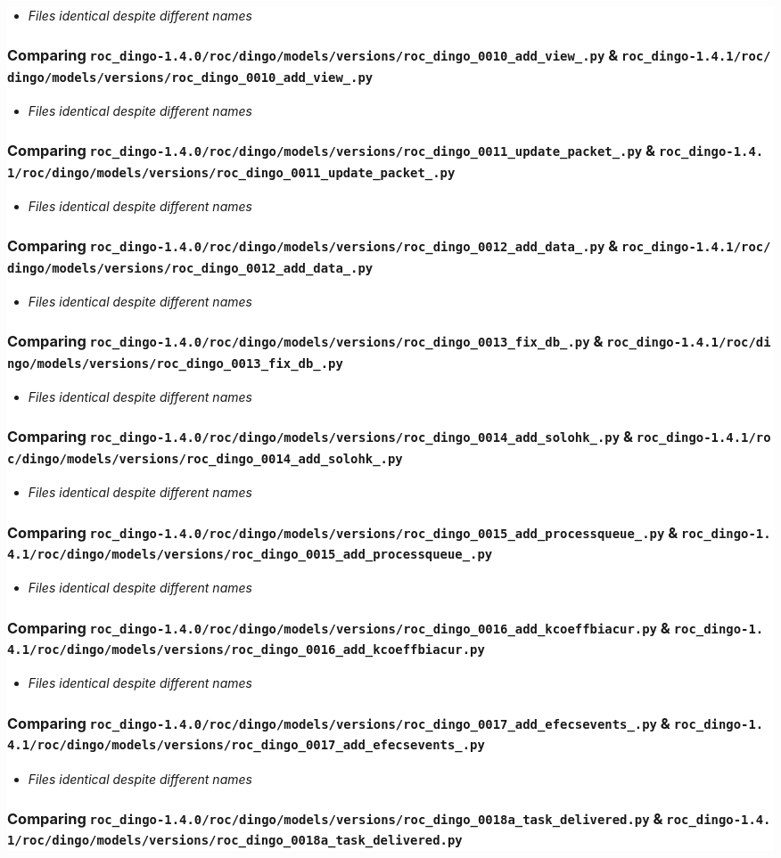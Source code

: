  * *Files identical despite different names*

### Comparing `roc_dingo-1.4.0/roc/dingo/models/versions/roc_dingo_0010_add_view_.py` & `roc_dingo-1.4.1/roc/dingo/models/versions/roc_dingo_0010_add_view_.py`

 * *Files identical despite different names*

### Comparing `roc_dingo-1.4.0/roc/dingo/models/versions/roc_dingo_0011_update_packet_.py` & `roc_dingo-1.4.1/roc/dingo/models/versions/roc_dingo_0011_update_packet_.py`

 * *Files identical despite different names*

### Comparing `roc_dingo-1.4.0/roc/dingo/models/versions/roc_dingo_0012_add_data_.py` & `roc_dingo-1.4.1/roc/dingo/models/versions/roc_dingo_0012_add_data_.py`

 * *Files identical despite different names*

### Comparing `roc_dingo-1.4.0/roc/dingo/models/versions/roc_dingo_0013_fix_db_.py` & `roc_dingo-1.4.1/roc/dingo/models/versions/roc_dingo_0013_fix_db_.py`

 * *Files identical despite different names*

### Comparing `roc_dingo-1.4.0/roc/dingo/models/versions/roc_dingo_0014_add_solohk_.py` & `roc_dingo-1.4.1/roc/dingo/models/versions/roc_dingo_0014_add_solohk_.py`

 * *Files identical despite different names*

### Comparing `roc_dingo-1.4.0/roc/dingo/models/versions/roc_dingo_0015_add_processqueue_.py` & `roc_dingo-1.4.1/roc/dingo/models/versions/roc_dingo_0015_add_processqueue_.py`

 * *Files identical despite different names*

### Comparing `roc_dingo-1.4.0/roc/dingo/models/versions/roc_dingo_0016_add_kcoeffbiacur.py` & `roc_dingo-1.4.1/roc/dingo/models/versions/roc_dingo_0016_add_kcoeffbiacur.py`

 * *Files identical despite different names*

### Comparing `roc_dingo-1.4.0/roc/dingo/models/versions/roc_dingo_0017_add_efecsevents_.py` & `roc_dingo-1.4.1/roc/dingo/models/versions/roc_dingo_0017_add_efecsevents_.py`

 * *Files identical despite different names*

### Comparing `roc_dingo-1.4.0/roc/dingo/models/versions/roc_dingo_0018a_task_delivered.py` & `roc_dingo-1.4.1/roc/dingo/models/versions/roc_dingo_0018a_task_delivered.py`
